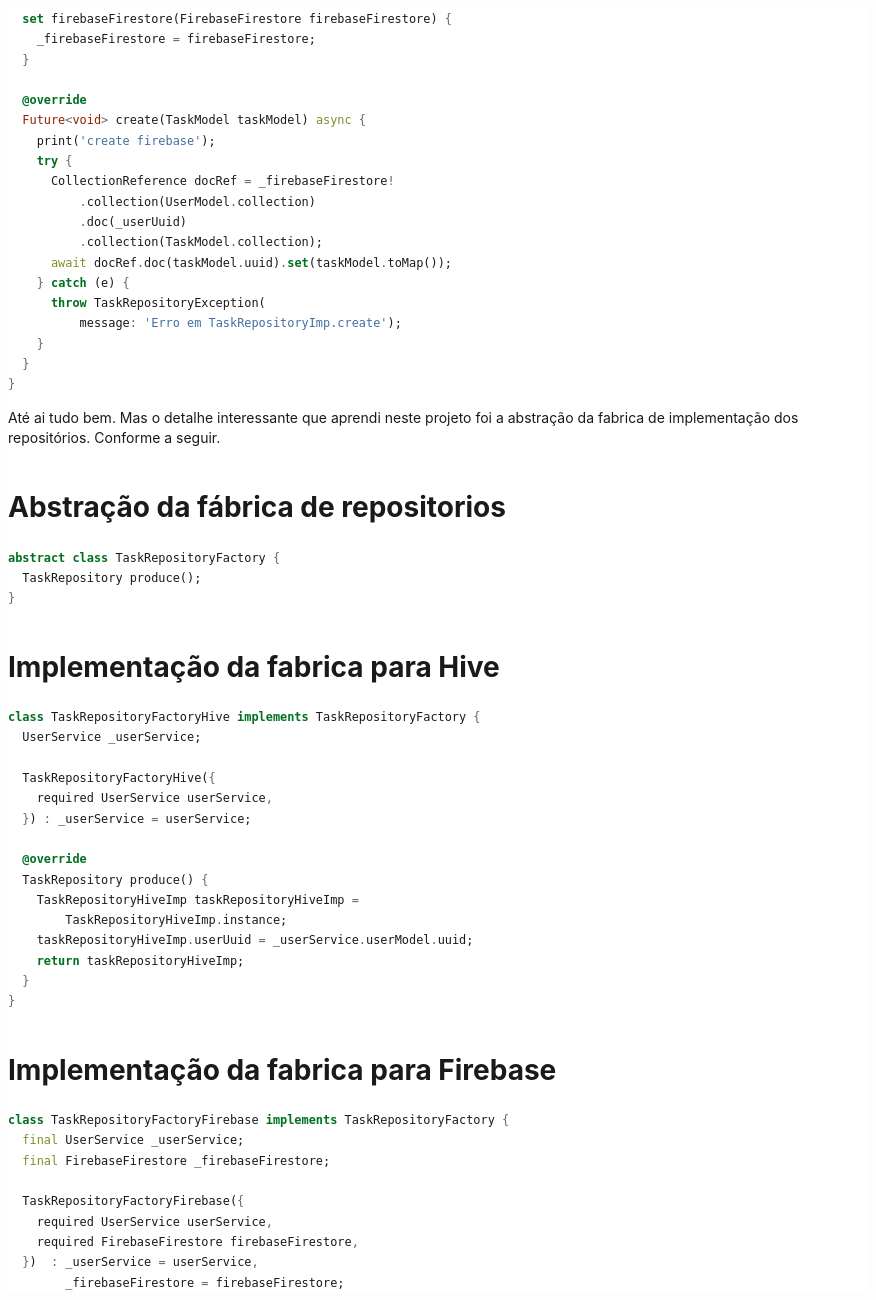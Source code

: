 ```Dart
  set firebaseFirestore(FirebaseFirestore firebaseFirestore) {
    _firebaseFirestore = firebaseFirestore;
  }

  @override
  Future<void> create(TaskModel taskModel) async {
    print('create firebase');
    try {
      CollectionReference docRef = _firebaseFirestore!
          .collection(UserModel.collection)
          .doc(_userUuid)
          .collection(TaskModel.collection);
      await docRef.doc(taskModel.uuid).set(taskModel.toMap());
    } catch (e) {
      throw TaskRepositoryException(
          message: 'Erro em TaskRepositoryImp.create');
    }
  }
}
```
Até ai tudo bem. 
Mas o detalhe interessante que aprendi neste projeto foi a abstração da fabrica de implementação dos repositórios. Conforme a seguir.

# Abstração da fábrica de repositorios

```Dart
abstract class TaskRepositoryFactory {
  TaskRepository produce();
}
```
# Implementação da fabrica para Hive
```Dart
class TaskRepositoryFactoryHive implements TaskRepositoryFactory {
  UserService _userService;

  TaskRepositoryFactoryHive({
    required UserService userService,
  }) : _userService = userService;

  @override
  TaskRepository produce() {
    TaskRepositoryHiveImp taskRepositoryHiveImp =
        TaskRepositoryHiveImp.instance;
    taskRepositoryHiveImp.userUuid = _userService.userModel.uuid;
    return taskRepositoryHiveImp;
  }
}
```
# Implementação da fabrica para Firebase
```Dart
class TaskRepositoryFactoryFirebase implements TaskRepositoryFactory {
  final UserService _userService;
  final FirebaseFirestore _firebaseFirestore;

  TaskRepositoryFactoryFirebase({
    required UserService userService,
    required FirebaseFirestore firebaseFirestore,
  })  : _userService = userService,
        _firebaseFirestore = firebaseFirestore;
```